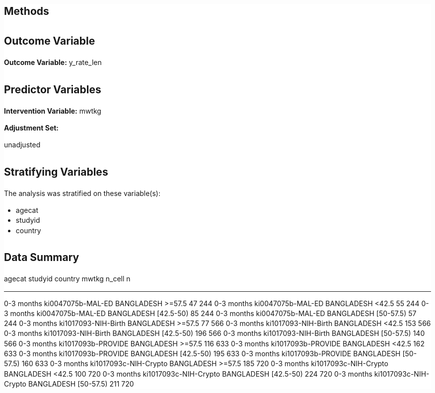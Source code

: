 



## Methods
## Outcome Variable

**Outcome Variable:** y_rate_len

## Predictor Variables

**Intervention Variable:** mwtkg

**Adjustment Set:**

unadjusted

## Stratifying Variables

The analysis was stratified on these variable(s):

* agecat
* studyid
* country

## Data Summary

agecat         studyid                    country                        mwtkg        n_cell       n
-------------  -------------------------  -----------------------------  ----------  -------  ------
0-3 months     ki0047075b-MAL-ED          BANGLADESH                     >=57.5           47     244
0-3 months     ki0047075b-MAL-ED          BANGLADESH                     <42.5            55     244
0-3 months     ki0047075b-MAL-ED          BANGLADESH                     [42.5-50)        85     244
0-3 months     ki0047075b-MAL-ED          BANGLADESH                     [50-57.5)        57     244
0-3 months     ki1017093-NIH-Birth        BANGLADESH                     >=57.5           77     566
0-3 months     ki1017093-NIH-Birth        BANGLADESH                     <42.5           153     566
0-3 months     ki1017093-NIH-Birth        BANGLADESH                     [42.5-50)       196     566
0-3 months     ki1017093-NIH-Birth        BANGLADESH                     [50-57.5)       140     566
0-3 months     ki1017093b-PROVIDE         BANGLADESH                     >=57.5          116     633
0-3 months     ki1017093b-PROVIDE         BANGLADESH                     <42.5           162     633
0-3 months     ki1017093b-PROVIDE         BANGLADESH                     [42.5-50)       195     633
0-3 months     ki1017093b-PROVIDE         BANGLADESH                     [50-57.5)       160     633
0-3 months     ki1017093c-NIH-Crypto      BANGLADESH                     >=57.5          185     720
0-3 months     ki1017093c-NIH-Crypto      BANGLADESH                     <42.5           100     720
0-3 months     ki1017093c-NIH-Crypto      BANGLADESH                     [42.5-50)       224     720
0-3 months     ki1017093c-NIH-Crypto      BANGLADESH                     [50-57.5)       211     720